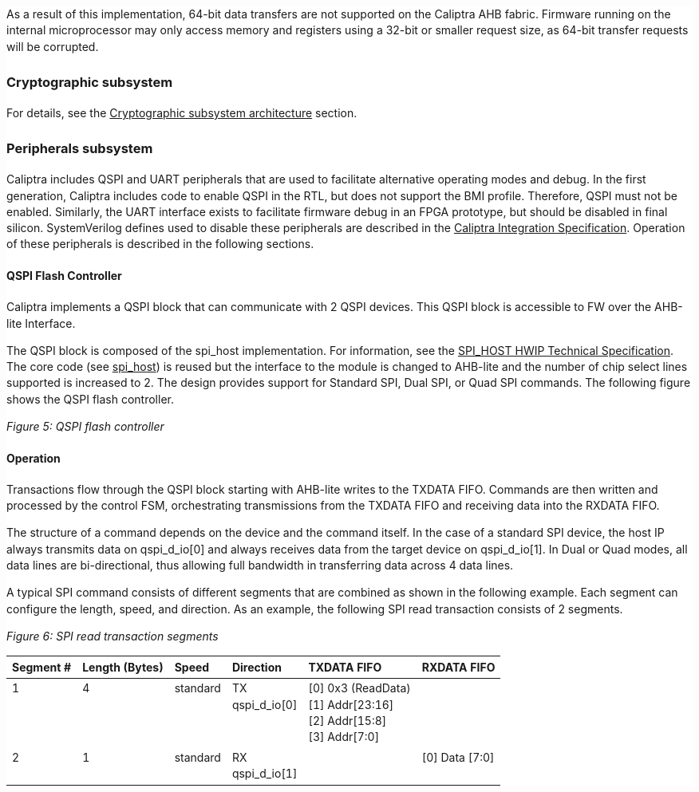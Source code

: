 As a result of this implementation, 64-bit data transfers are not supported on the Caliptra AHB fabric. Firmware running on the internal microprocessor may only access memory and registers using a 32-bit or smaller request size, as 64-bit transfer requests will be corrupted.

### Cryptographic subsystem

For details, see the [Cryptographic subsystem architecture](#cryptographic-subsystem-architecture) section.

### Peripherals subsystem

Caliptra includes QSPI and UART peripherals that are used to facilitate alternative operating modes and debug. In the first generation, Caliptra includes code to enable QSPI in the RTL, but does not support the BMI profile. Therefore, QSPI must not be enabled. Similarly, the UART interface exists to facilitate firmware debug in an FPGA prototype, but should be disabled in final silicon. SystemVerilog defines used to disable these peripherals are described in the [Caliptra Integration Specification](https://github.com/chipsalliance/caliptra-rtl/blob/main/docs/CaliptraIntegrationSpecification.md). Operation of these peripherals is described in the following sections.

#### QSPI Flash Controller

Caliptra implements a QSPI block that can communicate with 2 QSPI devices. This QSPI block is accessible to FW over the AHB-lite Interface.

The QSPI block is composed of the spi\_host implementation. For information, see the [SPI\_HOST HWIP Technical Specification](https://opentitan.org/book/hw/ip/spi_host/index.html). The core code (see [spi\_host](https://github.com/lowRISC/opentitan/tree/master/hw/ip/spi_host)) is reused but the interface to the module is changed to AHB-lite and the number of chip select lines supported is increased to 2. The design provides support for Standard SPI, Dual SPI, or Quad SPI commands. The following figure shows the QSPI flash controller.

*Figure 5: QSPI flash controller*

#### Operation

Transactions flow through the QSPI block starting with AHB-lite writes to the TXDATA FIFO. Commands are then written and processed by the control FSM, orchestrating transmissions from the TXDATA FIFO and receiving data into the RXDATA FIFO.

The structure of a command depends on the device and the command itself. In the case of a standard SPI device, the host IP always transmits data on qspi\_d\_io[0] and always receives data from the target device on qspi\_d\_io[1]. In Dual or Quad modes, all data lines are bi-directional, thus allowing full bandwidth in transferring data across 4 data lines.

A typical SPI command consists of different segments that are combined as shown in the following example. Each segment can configure the length, speed, and direction. As an example, the following SPI read transaction consists of 2 segments.

*Figure 6: SPI read transaction segments*

| Segment \# | Length (Bytes) | Speed    | Direction         | TXDATA FIFO  | RXDATA FIFO        |
| :--------- | :------------- | :------- | :---------------- | :----------- | :----------------- |
| 1          | 4  | standard | TX <br>qspi_d_io\[0\] | \[0\] 0x3 (ReadData) <br>\[1\] Addr\[23:16\] <br>\[2\] Addr\[15:8\] <br>\[3\] Addr\[7:0\] |  |
| 2          | 1  | standard | RX <br>qspi_d_io\[1\] |  | \[0\] Data \[7:0\] |
